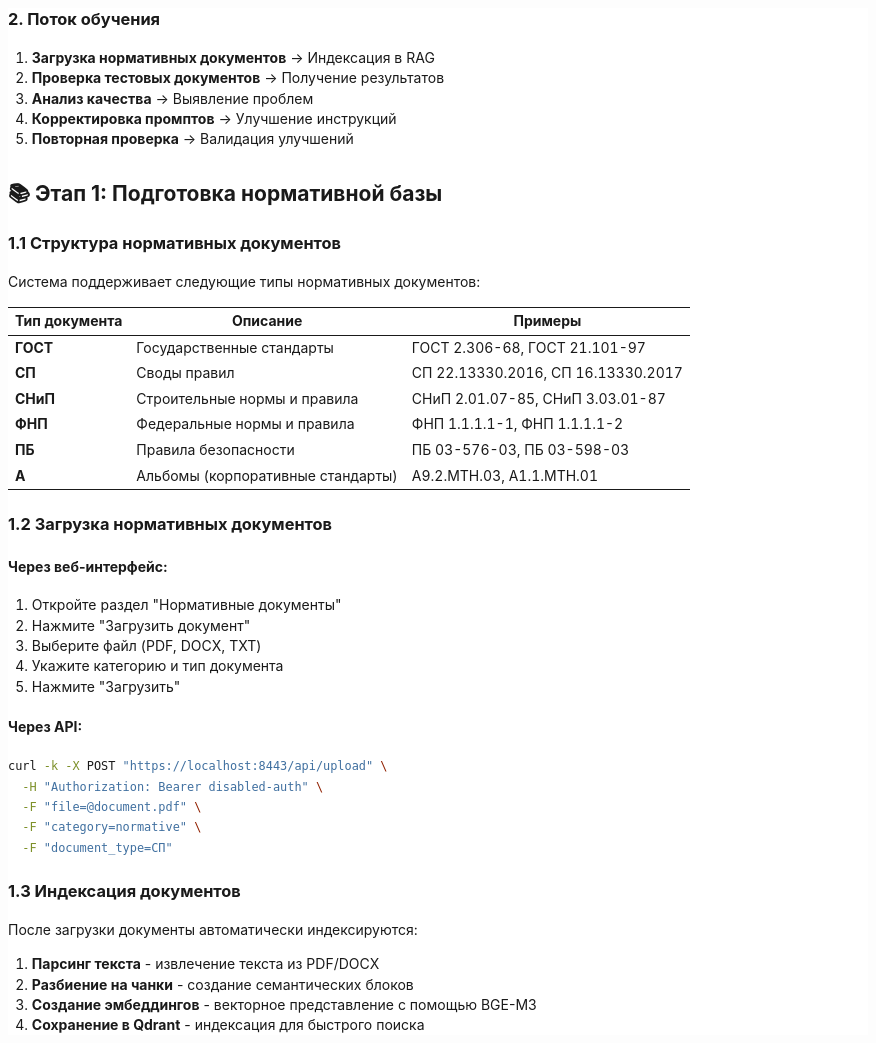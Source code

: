 ### 2. Поток обучения

1. **Загрузка нормативных документов** → Индексация в RAG
2. **Проверка тестовых документов** → Получение результатов
3. **Анализ качества** → Выявление проблем
4. **Корректировка промптов** → Улучшение инструкций
5. **Повторная проверка** → Валидация улучшений

## 📚 Этап 1: Подготовка нормативной базы

### 1.1 Структура нормативных документов

Система поддерживает следующие типы нормативных документов:

| Тип документа | Описание | Примеры |
|---------------|----------|---------|
| **ГОСТ** | Государственные стандарты | ГОСТ 2.306-68, ГОСТ 21.101-97 |
| **СП** | Своды правил | СП 22.13330.2016, СП 16.13330.2017 |
| **СНиП** | Строительные нормы и правила | СНиП 2.01.07-85, СНиП 3.03.01-87 |
| **ФНП** | Федеральные нормы и правила | ФНП 1.1.1.1-1, ФНП 1.1.1.1-2 |
| **ПБ** | Правила безопасности | ПБ 03-576-03, ПБ 03-598-03 |
| **А** | Альбомы (корпоративные стандарты) | А9.2.МТН.03, А1.1.МТН.01 |

### 1.2 Загрузка нормативных документов

#### Через веб-интерфейс:
1. Откройте раздел "Нормативные документы"
2. Нажмите "Загрузить документ"
3. Выберите файл (PDF, DOCX, TXT)
4. Укажите категорию и тип документа
5. Нажмите "Загрузить"

#### Через API:
```bash
curl -k -X POST "https://localhost:8443/api/upload" \
  -H "Authorization: Bearer disabled-auth" \
  -F "file=@document.pdf" \
  -F "category=normative" \
  -F "document_type=СП"
```

### 1.3 Индексация документов

После загрузки документы автоматически индексируются:

1. **Парсинг текста** - извлечение текста из PDF/DOCX
2. **Разбиение на чанки** - создание семантических блоков
3. **Создание эмбеддингов** - векторное представление с помощью BGE-M3
4. **Сохранение в Qdrant** - индексация для быстрого поиска
